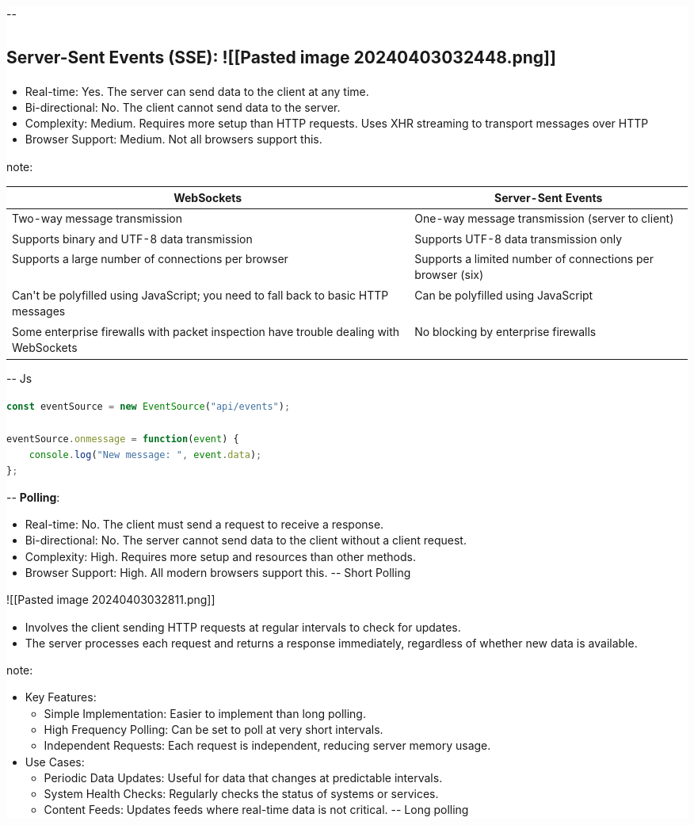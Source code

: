 
--

**Server-Sent Events (SSE)**:
![[Pasted image 20240403032448.png]]
--
- Real-time: Yes. The server can send data to the client at any time.
- Bi-directional: No. The client cannot send data to the server.
- Complexity: Medium. Requires more setup than HTTP requests. Uses XHR streaming to transport messages over HTTP
- Browser Support: Medium. Not all browsers support this.

note:

| **WebSockets**                                                                        | **Server-Sent Events**                                     |
| ------------------------------------------------------------------------------------- | ---------------------------------------------------------- |
| Two-way message transmission                                                          | One-way message transmission (server to client)            |
| Supports binary and UTF-8 data transmission                                           | Supports UTF-8 data transmission only                      |
| Supports a large number of connections per browser                                    | Supports a limited number of connections per browser (six) |
| Can't be polyfilled using JavaScript; you need to fall back to basic HTTP messages    | Can be polyfilled using JavaScript                         |
| Some enterprise firewalls with packet inspection have trouble dealing with WebSockets | No blocking by enterprise firewalls                        |

--
Js
```javascript
const eventSource = new EventSource("api/events");

eventSource.onmessage = function(event) {
    console.log("New message: ", event.data);
};
```
--
**Polling**:
- Real-time: No. The client must send a request to receive a response.
- Bi-directional: No. The server cannot send data to the client without a client request.
- Complexity: High. Requires more setup and resources than other methods.
- Browser Support: High. All modern browsers support this.
--
Short Polling

![[Pasted image 20240403032811.png]] 
- Involves the client sending HTTP requests at regular intervals to check for updates.
- The server processes each request and returns a response immediately, regardless of whether new data is available.

note:
- Key Features:
	- Simple Implementation: Easier to implement than long polling.
	- High Frequency Polling: Can be set to poll at very short intervals.
	- Independent Requests: Each request is independent, reducing server memory usage.
- Use Cases:
	- Periodic Data Updates: Useful for data that changes at predictable intervals.
	- System Health Checks: Regularly checks the status of systems or services.
	- Content Feeds: Updates feeds where real-time data is not critical.
--
Long polling
